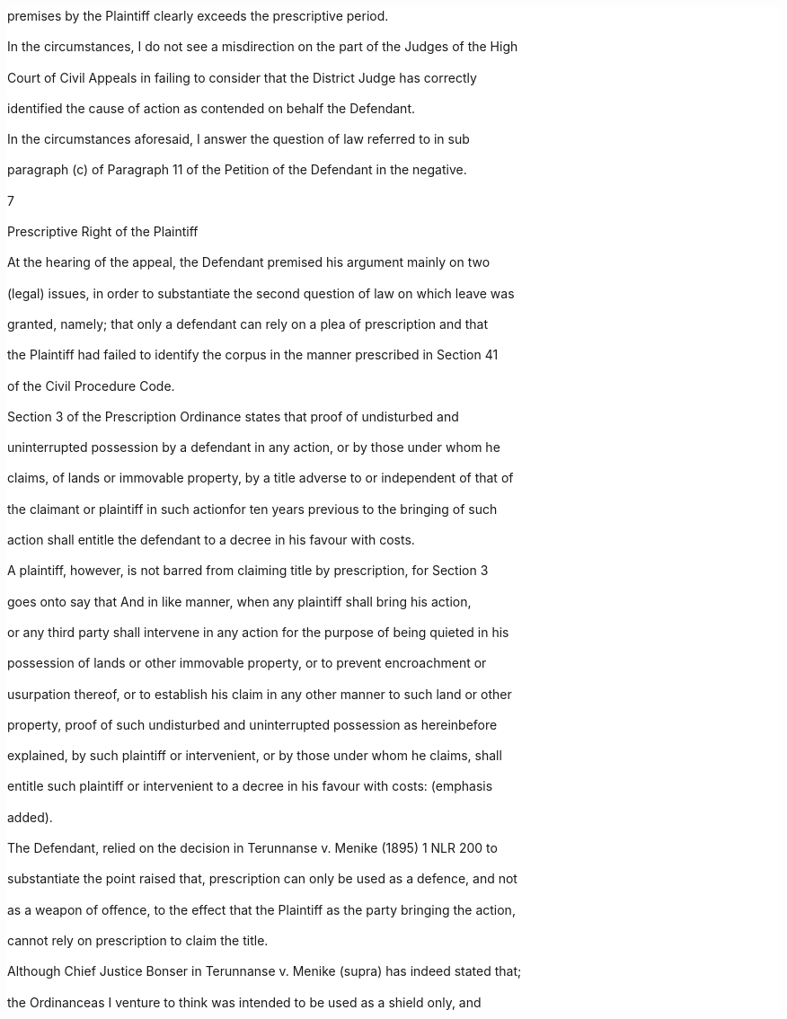 premises by the Plaintiff clearly exceeds the prescriptive period.

In the circumstances, I do not see a misdirection on the part of the Judges of the High

Court of Civil Appeals in failing to consider that the District Judge has correctly

identified the cause of action as contended on behalf the Defendant.

In the circumstances aforesaid, I answer the question of law referred to in sub

paragraph (c) of Paragraph 11 of the Petition of the Defendant in the negative.

7

Prescriptive Right of the Plaintiff

At the hearing of the appeal, the Defendant premised his argument mainly on two

(legal) issues, in order to substantiate the second question of law on which leave was

granted, namely; that only a defendant can rely on a plea of prescription and that

the Plaintiff had failed to identify the corpus in the manner prescribed in Section 41

of the Civil Procedure Code.

Section 3 of the Prescription Ordinance states that proof of undisturbed and

uninterrupted possession by a defendant in any action, or by those under whom he

claims, of lands or immovable property, by a title adverse to or independent of that of

the claimant or plaintiff in such actionfor ten years previous to the bringing of such

action shall entitle the defendant to a decree in his favour with costs.

A plaintiff, however, is not barred from claiming title by prescription, for Section 3

goes onto say that And in like manner, when any plaintiff shall bring his action,

or any third party shall intervene in any action for the purpose of being quieted in his

possession of lands or other immovable property, or to prevent encroachment or

usurpation thereof, or to establish his claim in any other manner to such land or other

property, proof of such undisturbed and uninterrupted possession as hereinbefore

explained, by such plaintiff or intervenient, or by those under whom he claims, shall

entitle such plaintiff or intervenient to a decree in his favour with costs: (emphasis

added).

The Defendant, relied on the decision in Terunnanse v. Menike (1895) 1 NLR 200 to

substantiate the point raised that, prescription can only be used as a defence, and not

as a weapon of offence, to the effect that the Plaintiff as the party bringing the action,

cannot rely on prescription to claim the title.

Although Chief Justice Bonser in Terunnanse v. Menike (supra) has indeed stated that;

the Ordinanceas I venture to think was intended to be used as a shield only, and
